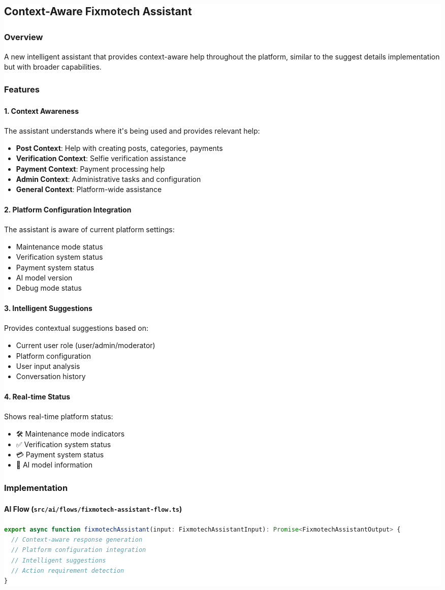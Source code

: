
## Context-Aware Fixmotech Assistant

### **Overview**
A new intelligent assistant that provides context-aware help throughout the platform, similar to the suggest details implementation but with broader capabilities.

### **Features**

#### **1. Context Awareness**
The assistant understands where it's being used and provides relevant help:
- **Post Context**: Help with creating posts, categories, payments
- **Verification Context**: Selfie verification assistance
- **Payment Context**: Payment processing help
- **Admin Context**: Administrative tasks and configuration
- **General Context**: Platform-wide assistance

#### **2. Platform Configuration Integration**
The assistant is aware of current platform settings:
- Maintenance mode status
- Verification system status
- Payment system status
- AI model version
- Debug mode status

#### **3. Intelligent Suggestions**
Provides contextual suggestions based on:
- Current user role (user/admin/moderator)
- Platform configuration
- User input analysis
- Conversation history

#### **4. Real-time Status**
Shows real-time platform status:
- 🛠️ Maintenance mode indicators
- ✅ Verification system status
- 💳 Payment system status
- 🤖 AI model information

### **Implementation**

#### **AI Flow** (`src/ai/flows/fixmotech-assistant-flow.ts`)
```typescript
export async function fixmotechAssistant(input: FixmotechAssistantInput): Promise<FixmotechAssistantOutput> {
  // Context-aware response generation
  // Platform configuration integration
  // Intelligent suggestions
  // Action requirement detection
}
```
